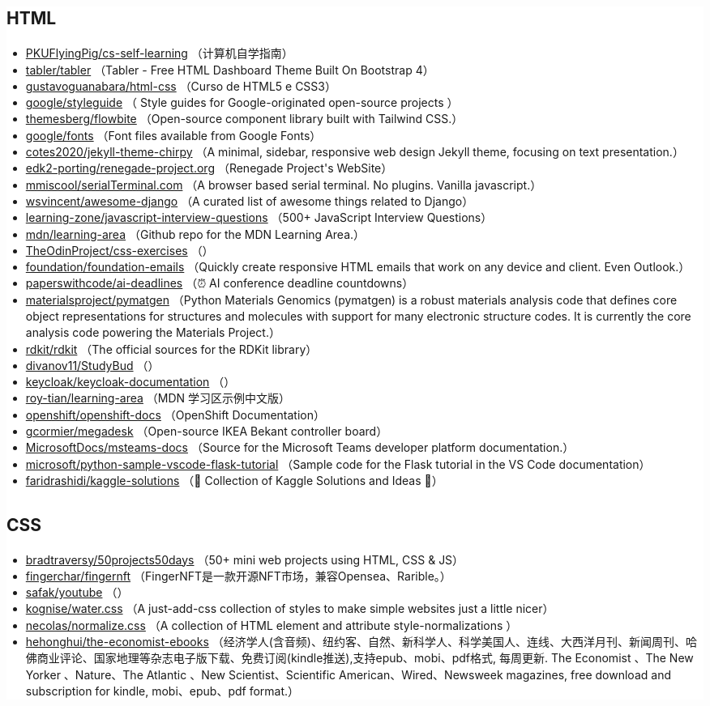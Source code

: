 ## HTML

* [PKUFlyingPig/cs-self-learning](https://github.com/PKUFlyingPig/cs-self-learning) （计算机自学指南）
* [tabler/tabler](https://github.com/tabler/tabler) （Tabler - Free HTML Dashboard Theme Built On Bootstrap 4）
* [gustavoguanabara/html-css](https://github.com/gustavoguanabara/html-css) （Curso de HTML5 e CSS3）
* [google/styleguide](https://github.com/google/styleguide) （
        Style guides for Google-originated open-source projects
      ）
* [themesberg/flowbite](https://github.com/themesberg/flowbite) （Open-source component library built with Tailwind CSS.）
* [google/fonts](https://github.com/google/fonts) （Font files available from Google Fonts）
* [cotes2020/jekyll-theme-chirpy](https://github.com/cotes2020/jekyll-theme-chirpy) （A minimal, sidebar, responsive web design Jekyll theme, focusing on text presentation.）
* [edk2-porting/renegade-project.org](https://github.com/edk2-porting/renegade-project.org) （Renegade Project's WebSite）
* [mmiscool/serialTerminal.com](https://github.com/mmiscool/serialTerminal.com) （A browser based serial terminal. No plugins. Vanilla javascript.）
* [wsvincent/awesome-django](https://github.com/wsvincent/awesome-django) （A curated list of awesome things related to Django）
* [learning-zone/javascript-interview-questions](https://github.com/learning-zone/javascript-interview-questions) （500+ JavaScript Interview Questions）
* [mdn/learning-area](https://github.com/mdn/learning-area) （Github repo for the MDN Learning Area.）
* [TheOdinProject/css-exercises](https://github.com/TheOdinProject/css-exercises) （）
* [foundation/foundation-emails](https://github.com/foundation/foundation-emails) （Quickly create responsive HTML emails that work on any device and client. Even Outlook.）
* [paperswithcode/ai-deadlines](https://github.com/paperswithcode/ai-deadlines) （&#x23f0; AI conference deadline countdowns）
* [materialsproject/pymatgen](https://github.com/materialsproject/pymatgen) （Python Materials Genomics (pymatgen) is a robust materials analysis code that defines core object representations for structures and molecules with support for many electronic structure codes. It is currently the core analysis code powering the Materials Project.）
* [rdkit/rdkit](https://github.com/rdkit/rdkit) （The official sources for the RDKit library）
* [divanov11/StudyBud](https://github.com/divanov11/StudyBud) （）
* [keycloak/keycloak-documentation](https://github.com/keycloak/keycloak-documentation) （）
* [roy-tian/learning-area](https://github.com/roy-tian/learning-area) （MDN 学习区示例中文版）
* [openshift/openshift-docs](https://github.com/openshift/openshift-docs) （OpenShift Documentation）
* [gcormier/megadesk](https://github.com/gcormier/megadesk) （Open-source IKEA Bekant controller board）
* [MicrosoftDocs/msteams-docs](https://github.com/MicrosoftDocs/msteams-docs) （Source for the Microsoft Teams developer platform documentation.）
* [microsoft/python-sample-vscode-flask-tutorial](https://github.com/microsoft/python-sample-vscode-flask-tutorial) （Sample code for the Flask tutorial in the VS Code documentation）
* [faridrashidi/kaggle-solutions](https://github.com/faridrashidi/kaggle-solutions) （&#x1f3c5; Collection of Kaggle Solutions and Ideas &#x1f3c5;）

## CSS

* [bradtraversy/50projects50days](https://github.com/bradtraversy/50projects50days) （50+ mini web projects using HTML, CSS &amp; JS）
* [fingerchar/fingernft](https://github.com/fingerchar/fingernft) （FingerNFT是一款开源NFT市场，兼容Opensea、Rarible。）
* [safak/youtube](https://github.com/safak/youtube) （）
* [kognise/water.css](https://github.com/kognise/water.css) （A just-add-css collection of styles to make simple websites just a little nicer）
* [necolas/normalize.css](https://github.com/necolas/normalize.css) （A collection of HTML element and attribute style-normalizations
      ）
* [hehonghui/the-economist-ebooks](https://github.com/hehonghui/the-economist-ebooks) （经济学人(含音频)、纽约客、自然、新科学人、科学美国人、连线、大西洋月刊、新闻周刊、哈佛商业评论、国家地理等杂志电子版下载、免费订阅(kindle推送),支持epub、mobi、pdf格式, 每周更新. The Economist 、The New Yorker 、Nature、The Atlantic 、New Scientist、Scientific American、Wired、Newsweek magazines, free download and subscription for kindle, mobi、epub、pdf format.）